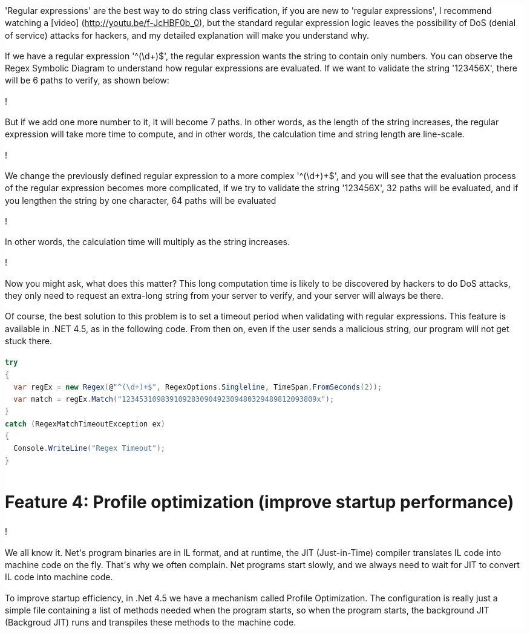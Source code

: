 'Regular expressions' are the best way to do string class verification, if you are new to 'regular expressions', I recommend watching a [video] (http://youtu.be/f-JcHBF0b_0), but the standard regular expression logic leaves the possibility of DoS (denial of service) attacks for hackers, and my detailed explanation will make you understand why.

If we have a regular expression '^(\d+)$', the regular expression wants the string to contain only numbers. You can observe the Regex Symbolic Diagram to understand how regular expressions are evaluated. If we want to validate the string '123456X', there will be 6 paths to verify, as shown below:

! [](http://www.codeproject.com/KB/dotnet/599756/a7.jpg)

But if we add one more number to it, it will become 7 paths. In other words, as the length of the string increases, the regular expression will take more time to compute, and in other words, the calculation time and string length are line-scale.

! [](http://www.codeproject.com/KB/dotnet/599756/a8.jpg)

We change the previously defined regular expression to a more complex '^(\d+)+$', and you will see that the evaluation process of the regular expression becomes more complicated, if we try to validate the string '123456X', 32 paths will be evaluated, and if you lengthen the string by one character, 64 paths will be evaluated

! [](http://www.codeproject.com/KB/dotnet/599756/a9.jpg)

In other words, the calculation time will multiply as the string increases.

! [](http://www.codeproject.com/KB/dotnet/599756/a10.jpg)

Now you might ask, what does this matter? This long computation time is likely to be discovered by hackers to do DoS attacks, they only need to request an extra-long string from your server to verify, and your server will always be there.

Of course, the best solution to this problem is to set a timeout period when validating with regular expressions. This feature is available in .NET 4.5, as in the following code. From then on, even if the user sends a malicious string, our program will not get stuck there.
```csharp
try
{
  var regEx = new Regex(@"^(\d+)+$", RegexOptions.Singleline, TimeSpan.FromSeconds(2));
  var match = regEx.Match("123453109839109283090492309480329489812093809x");
}
catch (RegexMatchTimeoutException ex)
{
  Console.WriteLine("Regex Timeout");
}
```

# Feature 4: Profile optimization (improve startup performance)
! [](http://www.codeproject.com/KB/dotnet/599756/a11.jpg)

We all know it. Net's program binaries are in IL format, and at runtime, the JIT (Just-in-Time) compiler translates IL code into machine code on the fly. That's why we often complain. Net programs start slowly, and we always need to wait for JIT to convert IL code into machine code.

To improve startup efficiency, in .Net 4.5 we have a mechanism called Profile Optimization. The configuration is really just a simple file containing a list of methods needed when the program starts, so when the program starts, the background JIT (Backgroud JIT) runs and transpiles these methods to the machine code.
